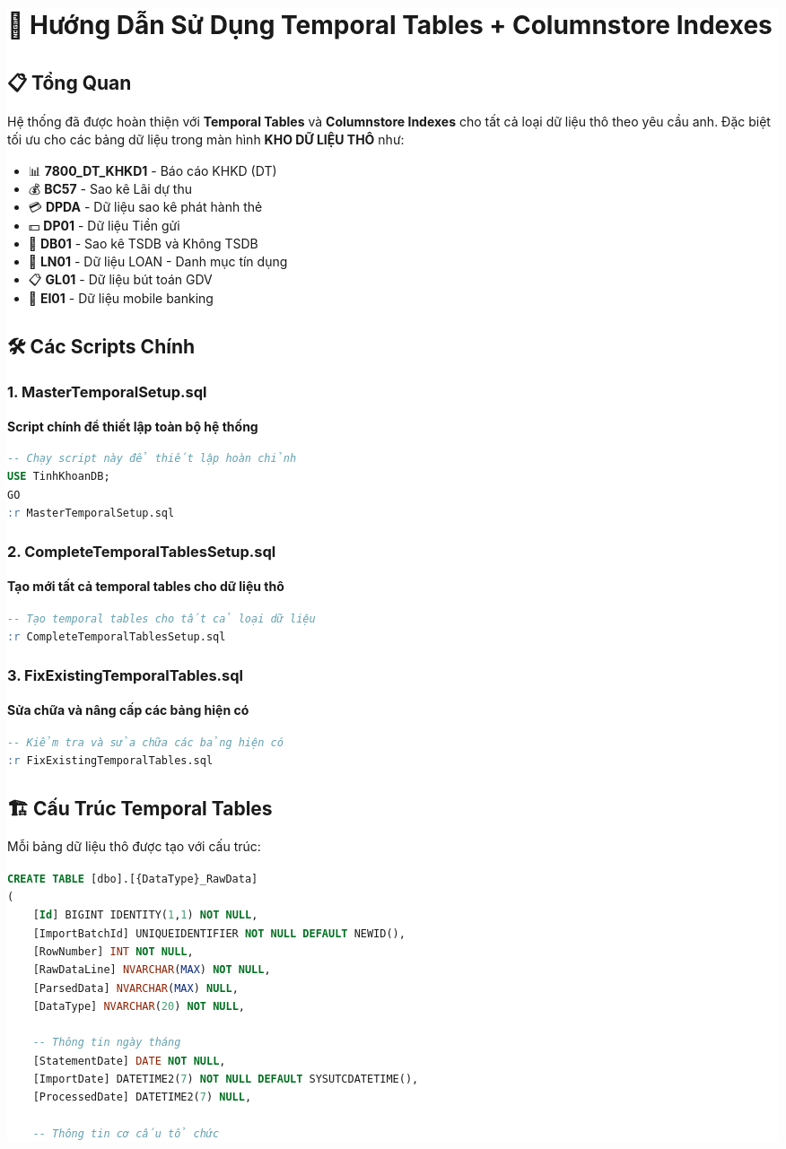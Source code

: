# 🚀 Hướng Dẫn Sử Dụng Temporal Tables + Columnstore Indexes

## 📋 Tổng Quan

Hệ thống đã được hoàn thiện với **Temporal Tables** và **Columnstore Indexes** cho tất cả loại dữ liệu thô theo yêu cầu anh. Đặc biệt tối ưu cho các bảng dữ liệu trong màn hình **KHO DỮ LIỆU THÔ** như:

- 📊 **7800_DT_KHKD1** - Báo cáo KHKD (DT)
- 💰 **BC57** - Sao kê Lãi dự thu  
- 💳 **DPDA** - Dữ liệu sao kê phát hành thẻ
- 💵 **DP01** - Dữ liệu Tiền gửi
- 🏦 **DB01** - Sao kê TSDB và Không TSDB
- 💸 **LN01** - Dữ liệu LOAN - Danh mục tín dụng
- 📋 **GL01** - Dữ liệu bút toán GDV
- 📱 **EI01** - Dữ liệu mobile banking

## 🛠️ Các Scripts Chính

### 1. MasterTemporalSetup.sql
**Script chính để thiết lập toàn bộ hệ thống**
```sql
-- Chạy script này để thiết lập hoàn chỉnh
USE TinhKhoanDB;
GO
:r MasterTemporalSetup.sql
```

### 2. CompleteTemporalTablesSetup.sql  
**Tạo mới tất cả temporal tables cho dữ liệu thô**
```sql
-- Tạo temporal tables cho tất cả loại dữ liệu
:r CompleteTemporalTablesSetup.sql
```

### 3. FixExistingTemporalTables.sql
**Sửa chữa và nâng cấp các bảng hiện có**
```sql
-- Kiểm tra và sửa chữa các bảng hiện có
:r FixExistingTemporalTables.sql
```

## 🏗️ Cấu Trúc Temporal Tables

Mỗi bảng dữ liệu thô được tạo với cấu trúc:

```sql
CREATE TABLE [dbo].[{DataType}_RawData]
(
    [Id] BIGINT IDENTITY(1,1) NOT NULL,
    [ImportBatchId] UNIQUEIDENTIFIER NOT NULL DEFAULT NEWID(),
    [RowNumber] INT NOT NULL,
    [RawDataLine] NVARCHAR(MAX) NOT NULL,
    [ParsedData] NVARCHAR(MAX) NULL,
    [DataType] NVARCHAR(20) NOT NULL,
    
    -- Thông tin ngày tháng
    [StatementDate] DATE NOT NULL,
    [ImportDate] DATETIME2(7) NOT NULL DEFAULT SYSUTCDATETIME(),
    [ProcessedDate] DATETIME2(7) NULL,
    
    -- Thông tin cơ cấu tổ chức  
```